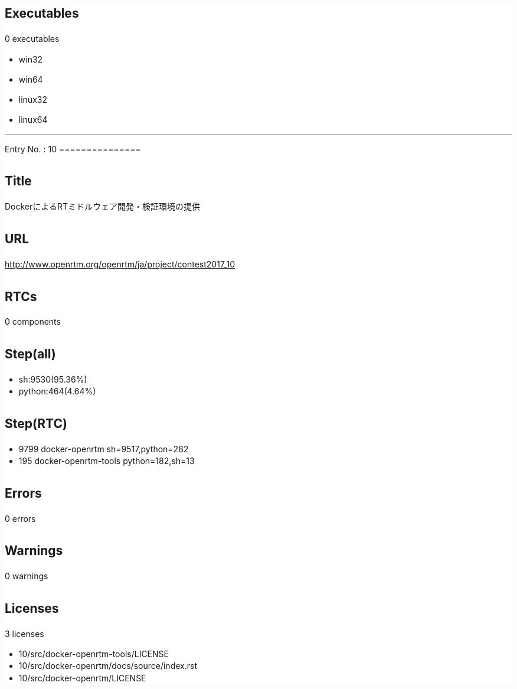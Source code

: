 
Executables
-----------
0 executables  
- win32  
  
- win64  
  
- linux32  
  
- linux64  
  


---

<a name="10">
Entry No.  : 10
===============

Title
-----
DockerによるRTミドルウェア開発・検証環境の提供

URL
---
<http://www.openrtm.org/openrtm/ja/project/contest2017_10>

RTCs
----
0 components  


Step(all)
---------
  - sh:9530(95.36%)
  - python:464(4.64%)

Step(RTC)
---------
  - 9799    docker-openrtm  sh=9517,python=282
  - 195     docker-openrtm-tools python=182,sh=13

Errors
------
0 errors  


Warnings
--------
0 warnings  


Licenses
--------
3 licenses  
  - 10/src/docker-openrtm-tools/LICENSE
  - 10/src/docker-openrtm/docs/source/index.rst
  - 10/src/docker-openrtm/LICENSE
